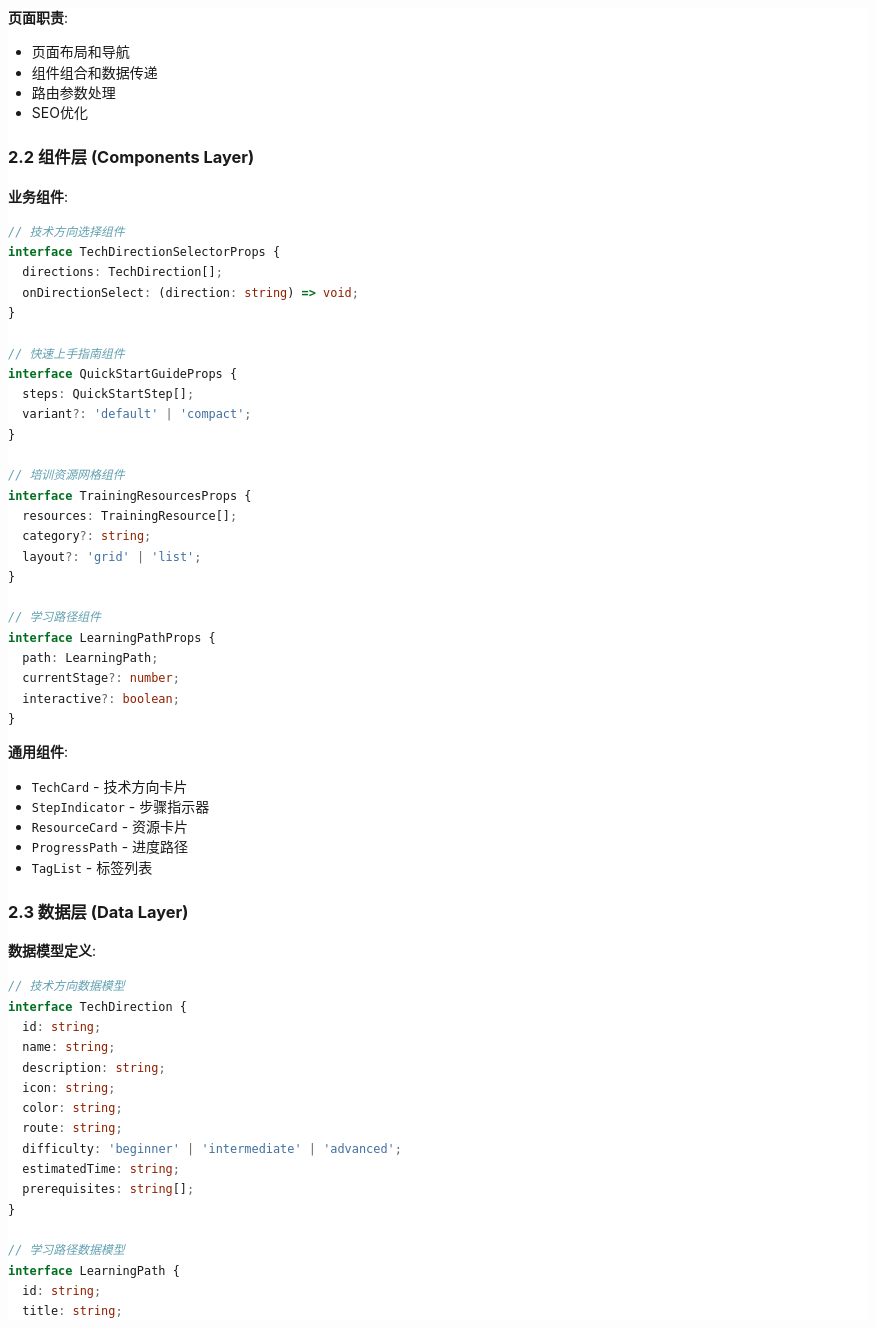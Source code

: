 **页面职责**:
- 页面布局和导航
- 组件组合和数据传递
- 路由参数处理
- SEO优化

### 2.2 组件层 (Components Layer)

**业务组件**:
```typescript
// 技术方向选择组件
interface TechDirectionSelectorProps {
  directions: TechDirection[];
  onDirectionSelect: (direction: string) => void;
}

// 快速上手指南组件
interface QuickStartGuideProps {
  steps: QuickStartStep[];
  variant?: 'default' | 'compact';
}

// 培训资源网格组件
interface TrainingResourcesProps {
  resources: TrainingResource[];
  category?: string;
  layout?: 'grid' | 'list';
}

// 学习路径组件
interface LearningPathProps {
  path: LearningPath;
  currentStage?: number;
  interactive?: boolean;
}
```

**通用组件**:
- `TechCard` - 技术方向卡片
- `StepIndicator` - 步骤指示器
- `ResourceCard` - 资源卡片
- `ProgressPath` - 进度路径
- `TagList` - 标签列表

### 2.3 数据层 (Data Layer)

**数据模型定义**:
```typescript
// 技术方向数据模型
interface TechDirection {
  id: string;
  name: string;
  description: string;
  icon: string;
  color: string;
  route: string;
  difficulty: 'beginner' | 'intermediate' | 'advanced';
  estimatedTime: string;
  prerequisites: string[];
}

// 学习路径数据模型
interface LearningPath {
  id: string;
  title: string;
```
